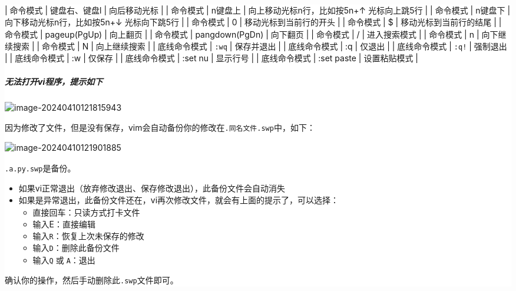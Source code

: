 | 命令模式     | 键盘右、键盘l  | 向后移动光标                              |
| 命令模式     | n键盘上        | 向上移动光标n行，比如按5n+↑ 光标向上跳5行 |
| 命令模式     | n键盘下        | 向下移动光标n行，比如按5n+↓ 光标向下跳5行 |
| 命令模式     | 0              | 移动光标到当前行的开头                    |
| 命令模式     | $              | 移动光标到当前行的结尾                    |
| 命令模式     | pageup(PgUp)   | 向上翻页                                  |
| 命令模式     | pangdown(PgDn) | 向下翻页                                  |
| 命令模式     | /              | 进入搜索模式                              |
| 命令模式     | n              | 向下继续搜索                              |
| 命令模式     | N              | 向上继续搜索                              |
| 底线命令模式 | `:wq`          | 保存并退出                                |
| 底线命令模式 | :q             | 仅退出                                    |
| 底线命令模式 | `:q!`          | 强制退出                                  |
| 底线命令模式 | :w             | 仅保存                                    |
| 底线命令模式 | :set nu        | 显示行号                                  |
| 底线命令模式 | :set paste     | 设置粘贴模式                              |



##### 无法打开vi程序，提示如下

![image-20240410121815943](https://image-set.oss-cn-zhangjiakou.aliyuncs.com/img-out/2024/04/10/20240410121816.png)

因为修改了文件，但是没有保存，vim会自动备份你的修改在`.同名文件.swp`中，如下：

![image-20240410121901885](https://image-set.oss-cn-zhangjiakou.aliyuncs.com/img-out/2024/04/10/20240410121902.png)

`.a.py.swp`是备份。

- 如果vi正常退出（放弃修改退出、保存修改退出），此备份文件会自动消失
- 如果是异常退出，此备份文件还在，vi再次修改文件，就会有上面的提示了，可以选择：
  - 直接回车：只读方式打卡文件
  - 输入E：直接编辑
  - 输入`R`：恢复上次未保存的修改
  - 输入`D`：删除此备份文件
  - 输入`Q` 或 `A`：退出



确认你的操作，然后手动删除此`.swp`文件即可。





